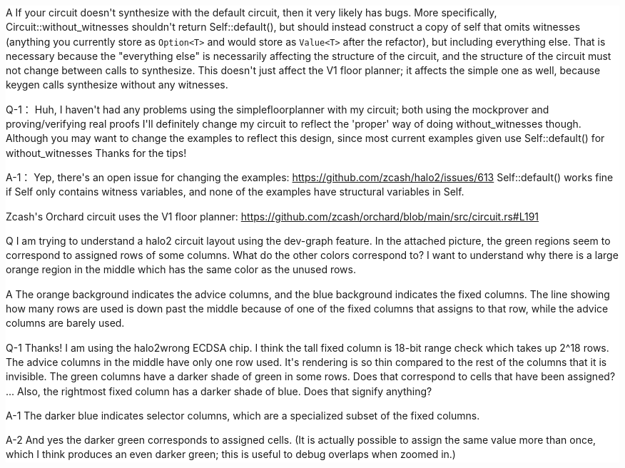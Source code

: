 A
If your circuit doesn't synthesize with the default circuit, then it very likely has bugs.
More specifically, Circuit::without_witnesses shouldn't return Self::default(), but should instead construct a copy of self that omits witnesses (anything you currently store as `Option<T>` and would store as `Value<T>` after the refactor), but including everything else.
That is necessary because the "everything else" is necessarily affecting the structure of the circuit, and the structure of the circuit must not change between calls to synthesize. This doesn't just affect the V1 floor planner; it affects the simple one as well, because keygen calls synthesize without any witnesses.

Q-1： Huh, I haven't had any problems using the simplefloorplanner with my circuit; both using the mockprover and proving/verifying real proofs
I'll definitely change my circuit to reflect the 'proper' way of doing without_witnesses though. Although you may want to change the examples to reflect this design, since most
 current examples given use Self::default() for without_witnesses
Thanks for the tips!

A-1：
Yep, there's an open issue for changing the examples: https://github.com/zcash/halo2/issues/613
Self::default() works fine if Self only contains witness variables, and none of the examples have structural variables in Self.


Zcash's Orchard circuit uses the V1 floor planner: https://github.com/zcash/orchard/blob/main/src/circuit.rs#L191







Q
I am trying to understand a halo2 circuit layout using the dev-graph feature. In the attached picture, the green regions seem to correspond to assigned rows of some columns. What do the other colors correspond to? I want to understand why there is a large orange region in the middle which has the same color as the unused rows.

A
The orange background indicates the advice columns, and the blue background indicates the fixed columns. The line showing how many rows are used is down past the middle because of one of the fixed columns that assigns to that row, while the advice columns are barely used.

Q-1 Thanks! I am using the halo2wrong ECDSA chip. I think the tall fixed column is 18-bit range check which takes up 2^18 rows. The advice columns in the middle have only one row used. It's rendering is so thin compared to the rest of the columns that it is invisible.
The green columns have a darker shade of green in some rows. Does that correspond to cells that have been assigned?
... Also, the rightmost fixed column has a darker shade of blue. Does that signify anything?

A-1 The darker blue indicates selector columns, which are a specialized subset of the fixed columns.

A-2 And yes the darker green corresponds to assigned cells. (It is actually possible to assign the same value more than once, which I think produces an even darker green; this is useful to debug overlaps when zoomed in.)


